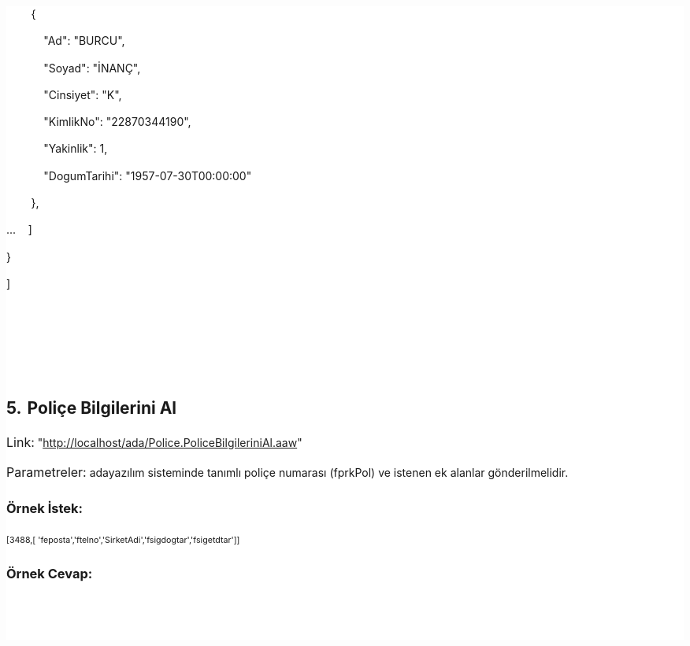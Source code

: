 <p class=MsoNormal>        {</p>

<p class=MsoNormal>            &quot;Ad&quot;: &quot;BURCU&quot;,</p>

<p class=MsoNormal>            &quot;Soyad&quot;: &quot;İNANÇ&quot;,</p>

<p class=MsoNormal>            &quot;Cinsiyet&quot;: &quot;K&quot;,</p>

<p class=MsoNormal>            &quot;KimlikNo&quot;: &quot;22870344190&quot;,</p>

<p class=MsoNormal>            &quot;Yakinlik&quot;: 1,</p>

<p class=MsoNormal>            &quot;DogumTarihi&quot;:
&quot;1957-07-30T00:00:00&quot;</p>

<p class=MsoNormal>        },</p>

<p class=MsoNormal>...    ]</p>

<p class=MsoNormal>}</p>

<p class=MsoNormal>]</p>

</div>

<span style='font-size:9.5pt;font-family:"Calibri Light",sans-serif;color:#222222'><br
clear=all style='page-break-before:auto'>
</span>

<div class=WordSection3><br clear=all style='page-break-before:always'>

<p class=MsoNormal>&nbsp;</p>

<h2>5.<span style='font:7.0pt "Times New Roman"'>&nbsp;&nbsp; </span>Poliçe
Bilgilerini Al</h2>

<p class=MsoNormal><span class=Heading3Char><span style='font-size:12.0pt'>Link:</span></span><span
style='font-family:"Arial",sans-serif'> </span>&quot;<a
href="http://localhost/ada/Police.PoliceBilgileriniAl.aaw"><span
style='color:#222222;text-decoration:none'>http://localhost/ada/Police.PoliceBilgileriniAl.aaw</span></a>&quot;</p>

<p class=MsoNormal><span class=Heading3Char><span style='font-size:12.0pt'>Parametreler:</span></span>
adayazılım sisteminde tanımlı poliçe numarası (fprkPol) ve istenen ek alanlar
gönderilmelidir.</p>

<h3>Örnek İstek: </h3>

<p class=MsoNormal><span class=rnekstekVeCevapChar><span style='font-size:8.0pt'>[3488,[
'feposta','ftelno','SirketAdi','fsigdogtar','fsigetdtar']]</span></span></p>

<h3>Örnek Cevap: </h3>

<p class=MsoNormal>&nbsp;</p>

</div>

<span style='font-size:9.5pt;font-family:"Calibri Light",sans-serif;color:#222222'><br
clear=all style='page-break-before:auto'>
</span>
